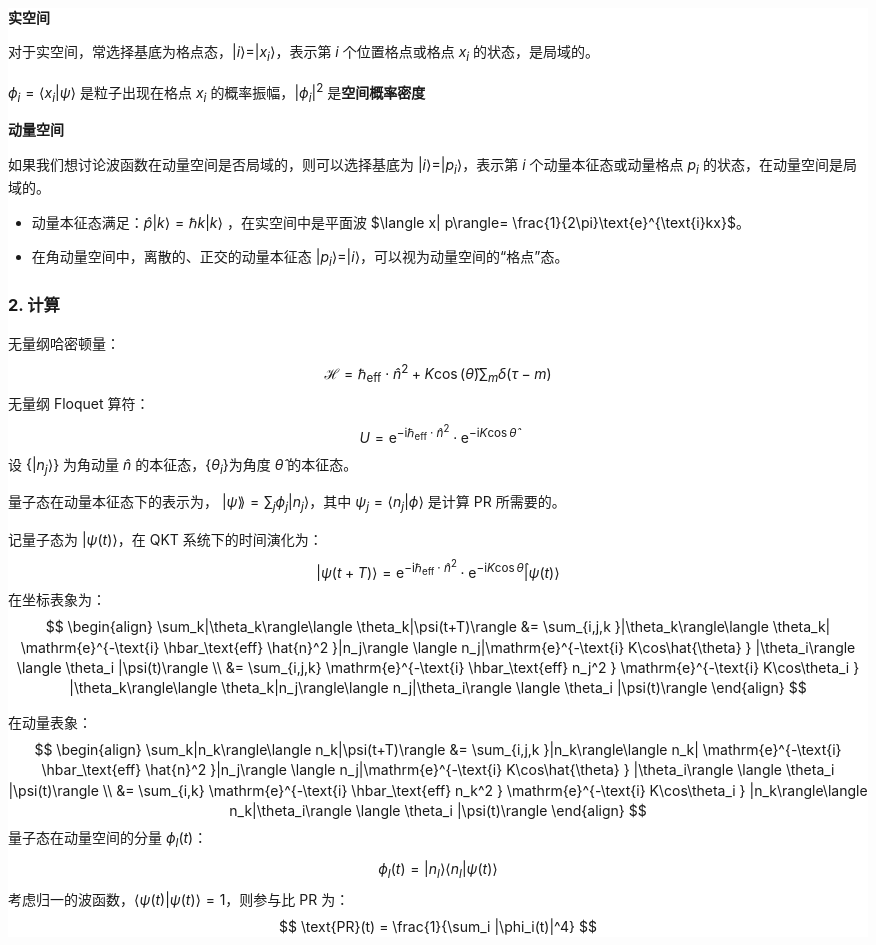 **实空间**

对于实空间，常选择基底为格点态，$|i\rangle = |x_i\rangle$，表示第 $i$ 个位置格点或格点 $x_i$ 的状态，是局域的。

$\phi_i = \langle x_i | \psi \rangle$ 是粒子出现在格点 $x_i$ 的概率振幅，$|\phi_i|^2$ 是**空间概率密度**

**动量空间**

如果我们想讨论波函数在动量空间是否局域的，则可以选择基底为 $|i\rangle=|p_i\rangle$，表示第 $i$ 个动量本征态或动量格点 $p_i$ 的状态，在动量空间是局域的。

- 动量本征态满足：$\hat{p}|k\rangle = \hbar k|k\rangle$ ，在实空间中是平面波 $\langle x| p\rangle= \frac{1}{2\pi}\text{e}^{\text{i}kx}$。

- 在角动量空间中，离散的、正交的动量本征态 $|p_i\rangle=|i \rangle$，可以视为动量空间的“格点”态。



### 2. 计算

无量纲哈密顿量：
$$
\mathcal{H} = \hbar_\text{eff} \cdot \hat{n}^2 + K\cos(\hat{\theta}) \sum_m\delta(\tau-m)
$$
无量纲 Floquet 算符：
$$
U = \mathrm{e}^{-\text{i} \hbar_\text{eff}\cdot \hat{n}^2 }\cdot \mathrm{e}^{-\text{i} K\cos\hat{\theta} }
$$
设 $\{|n_j\rangle\}$ 为角动量 $\hat{n}$ 的本征态，$\{\theta_i\}$为角度 $\hat{\theta}$ 的本征态。

量子态在动量本征态下的表示为， $|\psi\rang=\sum_j \phi_j|n_j\rangle$，其中 $\psi_j=\langle n_j| \phi\rangle$ 是计算 PR 所需要的。

记量子态为 $|\psi(t)\rangle$，在 QKT 系统下的时间演化为：
$$
|\psi(t+T)\rangle = \mathrm{e}^{-\text{i} \hbar_\text{eff}\cdot \hat{n}^2 }\cdot \mathrm{e}^{-\text{i} K\cos\hat{\theta} } |\psi(t)\rangle
$$
在坐标表象为：
$$
\begin{align}
\sum_k|\theta_k\rangle\langle \theta_k|\psi(t+T)\rangle &= \sum_{i,j,k }|\theta_k\rangle\langle \theta_k| \mathrm{e}^{-\text{i} \hbar_\text{eff} \hat{n}^2 }|n_j\rangle \langle n_j|\mathrm{e}^{-\text{i} K\cos\hat{\theta} } |\theta_i\rangle \langle \theta_i |\psi(t)\rangle \\
&=  \sum_{i,j,k} \mathrm{e}^{-\text{i} \hbar_\text{eff} n_j^2 } \mathrm{e}^{-\text{i} K\cos\theta_i }  |\theta_k\rangle\langle \theta_k|n_j\rangle\langle n_j|\theta_i\rangle \langle \theta_i |\psi(t)\rangle 
\end{align}
$$


在动量表象：
$$
\begin{align}
\sum_k|n_k\rangle\langle n_k|\psi(t+T)\rangle &= \sum_{i,j,k }|n_k\rangle\langle n_k| \mathrm{e}^{-\text{i} \hbar_\text{eff} \hat{n}^2 }|n_j\rangle \langle n_j|\mathrm{e}^{-\text{i} K\cos\hat{\theta} } |\theta_i\rangle \langle \theta_i |\psi(t)\rangle \\
&=  \sum_{i,k} \mathrm{e}^{-\text{i} \hbar_\text{eff} n_k^2 } \mathrm{e}^{-\text{i} K\cos\theta_i }  |n_k\rangle\langle n_k|\theta_i\rangle \langle \theta_i |\psi(t)\rangle 
\end{align}
$$
 量子态在动量空间的分量 $\phi_l(t)$：
$$
\phi_l(t) = |n_l\rangle \langle n_l| \psi(t)\rangle
$$
考虑归一的波函数，$\langle \psi(t)| \psi(t)\rangle=1$，则参与比 PR 为：
$$
\text{PR}(t) =  \frac{1}{\sum_i |\phi_i(t)|^4}
$$